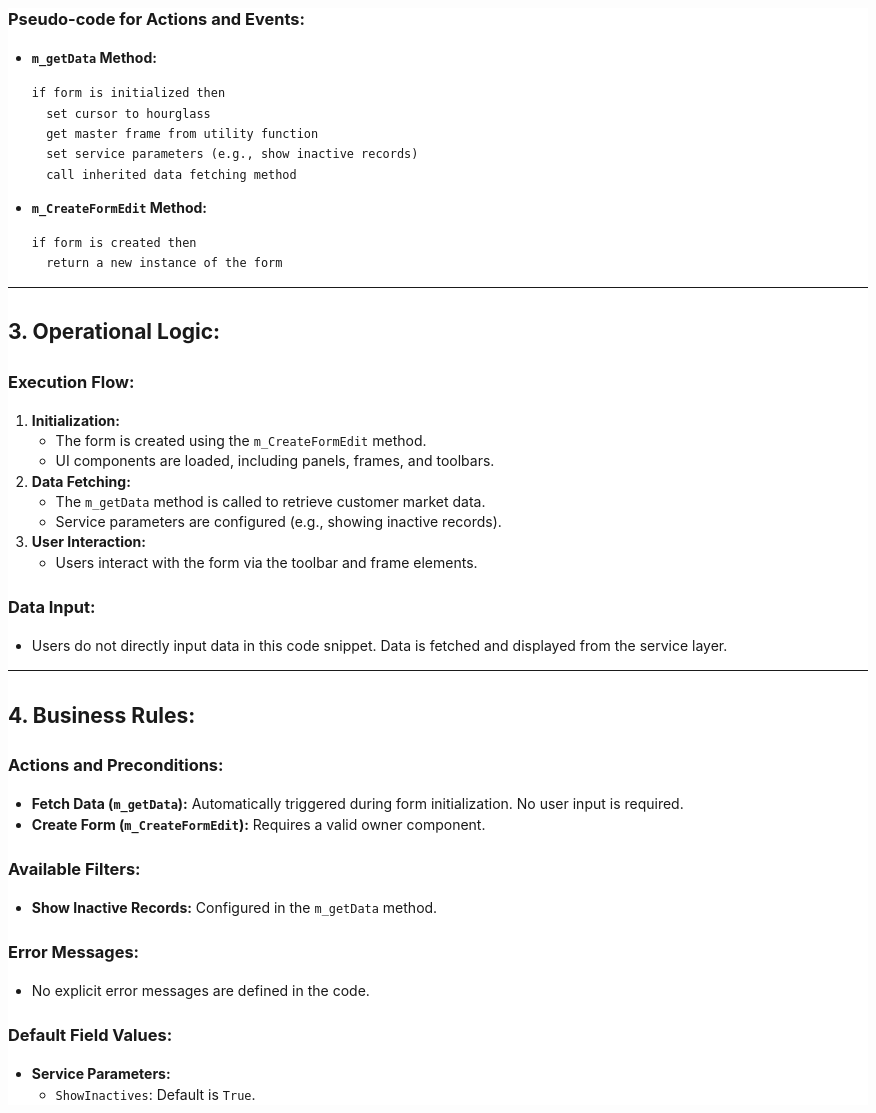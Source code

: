 ### Pseudo-code for Actions and Events:
- **`m_getData` Method:**
  ```pseudo
  if form is initialized then
    set cursor to hourglass
    get master frame from utility function
    set service parameters (e.g., show inactive records)
    call inherited data fetching method
  ```
- **`m_CreateFormEdit` Method:**
  ```pseudo
  if form is created then
    return a new instance of the form
  ```

---

## 3. Operational Logic:

### Execution Flow:
1. **Initialization:**
   - The form is created using the `m_CreateFormEdit` method.
   - UI components are loaded, including panels, frames, and toolbars.
2. **Data Fetching:**
   - The `m_getData` method is called to retrieve customer market data.
   - Service parameters are configured (e.g., showing inactive records).
3. **User Interaction:**
   - Users interact with the form via the toolbar and frame elements.

### Data Input:
- Users do not directly input data in this code snippet. Data is fetched and displayed from the service layer.

---

## 4. Business Rules:

### Actions and Preconditions:
- **Fetch Data (`m_getData`):** Automatically triggered during form initialization. No user input is required.
- **Create Form (`m_CreateFormEdit`):** Requires a valid owner component.

### Available Filters:
- **Show Inactive Records:** Configured in the `m_getData` method.

### Error Messages:
- No explicit error messages are defined in the code.

### Default Field Values:
- **Service Parameters:**
  - `ShowInactives`: Default is `True`.
